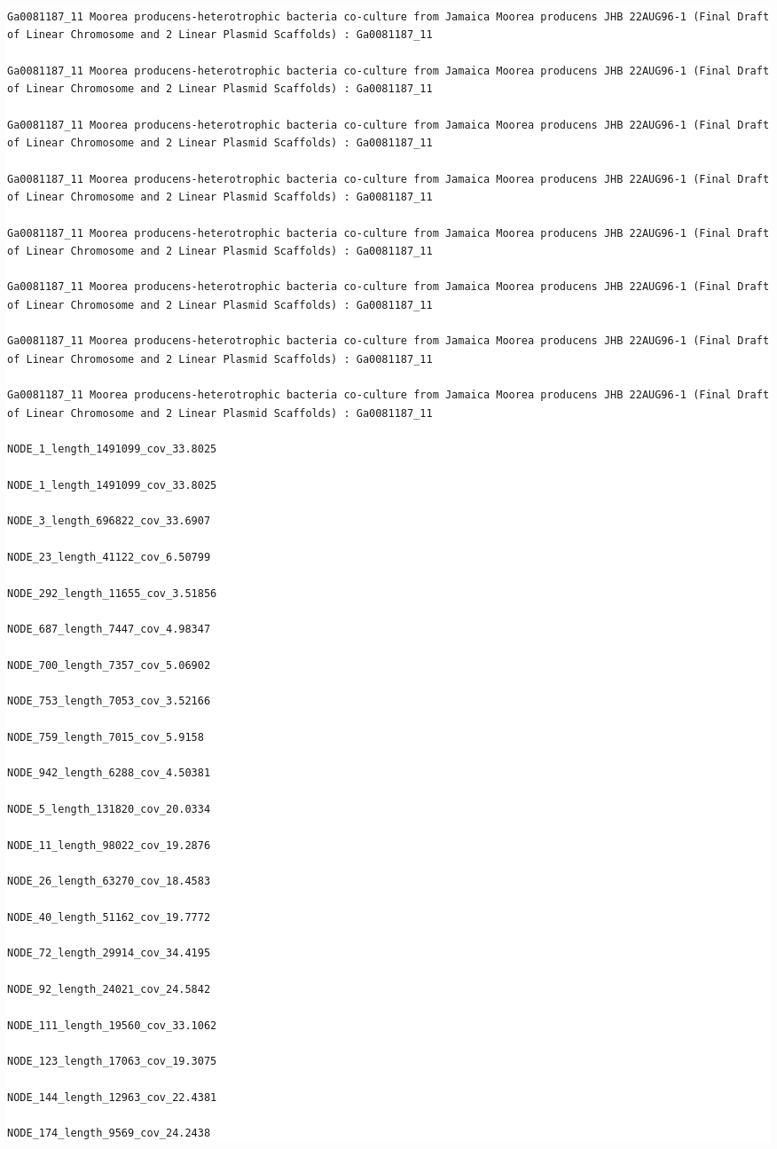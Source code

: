     Ga0081187_11 Moorea producens-heterotrophic bacteria co-culture from Jamaica Moorea producens JHB 22AUG96-1 (Final Draft of Linear Chromosome and 2 Linear Plasmid Scaffolds) : Ga0081187_11
    
    Ga0081187_11 Moorea producens-heterotrophic bacteria co-culture from Jamaica Moorea producens JHB 22AUG96-1 (Final Draft of Linear Chromosome and 2 Linear Plasmid Scaffolds) : Ga0081187_11
    
    Ga0081187_11 Moorea producens-heterotrophic bacteria co-culture from Jamaica Moorea producens JHB 22AUG96-1 (Final Draft of Linear Chromosome and 2 Linear Plasmid Scaffolds) : Ga0081187_11
    
    Ga0081187_11 Moorea producens-heterotrophic bacteria co-culture from Jamaica Moorea producens JHB 22AUG96-1 (Final Draft of Linear Chromosome and 2 Linear Plasmid Scaffolds) : Ga0081187_11
    
    Ga0081187_11 Moorea producens-heterotrophic bacteria co-culture from Jamaica Moorea producens JHB 22AUG96-1 (Final Draft of Linear Chromosome and 2 Linear Plasmid Scaffolds) : Ga0081187_11
    
    Ga0081187_11 Moorea producens-heterotrophic bacteria co-culture from Jamaica Moorea producens JHB 22AUG96-1 (Final Draft of Linear Chromosome and 2 Linear Plasmid Scaffolds) : Ga0081187_11
    
    Ga0081187_11 Moorea producens-heterotrophic bacteria co-culture from Jamaica Moorea producens JHB 22AUG96-1 (Final Draft of Linear Chromosome and 2 Linear Plasmid Scaffolds) : Ga0081187_11
    
    Ga0081187_11 Moorea producens-heterotrophic bacteria co-culture from Jamaica Moorea producens JHB 22AUG96-1 (Final Draft of Linear Chromosome and 2 Linear Plasmid Scaffolds) : Ga0081187_11
    
    NODE_1_length_1491099_cov_33.8025
    
    NODE_1_length_1491099_cov_33.8025
    
    NODE_3_length_696822_cov_33.6907
    
    NODE_23_length_41122_cov_6.50799
    
    NODE_292_length_11655_cov_3.51856
    
    NODE_687_length_7447_cov_4.98347
    
    NODE_700_length_7357_cov_5.06902
    
    NODE_753_length_7053_cov_3.52166
    
    NODE_759_length_7015_cov_5.9158
    
    NODE_942_length_6288_cov_4.50381
    
    NODE_5_length_131820_cov_20.0334
    
    NODE_11_length_98022_cov_19.2876
    
    NODE_26_length_63270_cov_18.4583
    
    NODE_40_length_51162_cov_19.7772
    
    NODE_72_length_29914_cov_34.4195
    
    NODE_92_length_24021_cov_24.5842
    
    NODE_111_length_19560_cov_33.1062
    
    NODE_123_length_17063_cov_19.3075
    
    NODE_144_length_12963_cov_22.4381
    
    NODE_174_length_9569_cov_24.2438
    